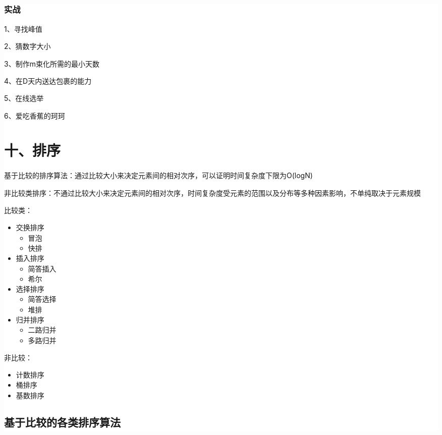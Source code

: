 

### 实战

1、寻找峰值



2、猜数字大小



3、制作m束化所需的最小天数



4、在D天内送达包裹的能力



5、在线选举



6、爱吃香蕉的珂珂





# 十、排序

基于比较的排序算法：通过比较大小来决定元素间的相对次序，可以证明时间复杂度下限为O(logN)

非比较类排序：不通过比较大小来决定元素间的相对次序，时间复杂度受元素的范围以及分布等多种因素影响，不单纯取决于元素规模



比较类：

- 交换排序
  - 冒泡
  - 快排
- 插入排序
  - 简答插入
  - 希尔
- 选择排序
  - 简答选择
  - 堆排
- 归并排序
  - 二路归并
  - 多路归并



非比较：

- 计数排序
- 桶排序
- 基数排序



## 基于比较的各类排序算法
